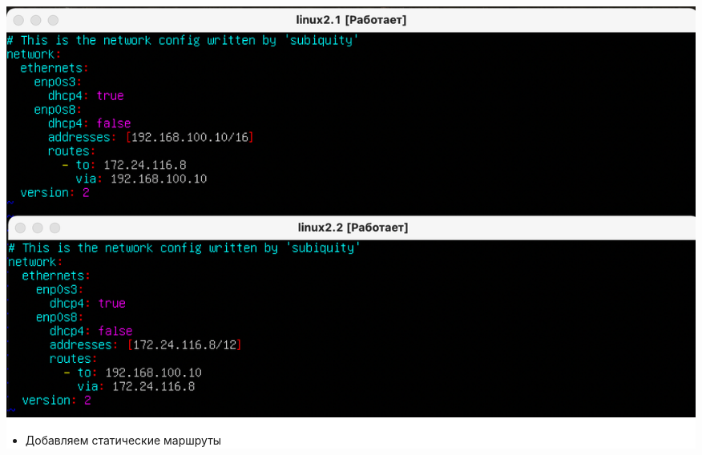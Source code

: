 ![Untitled](DO2_LinuxNetwork-0%204f06c2733feb471caf0edf23da688ab5/Untitled%2013.png)

- Добавляем статические маршруты
